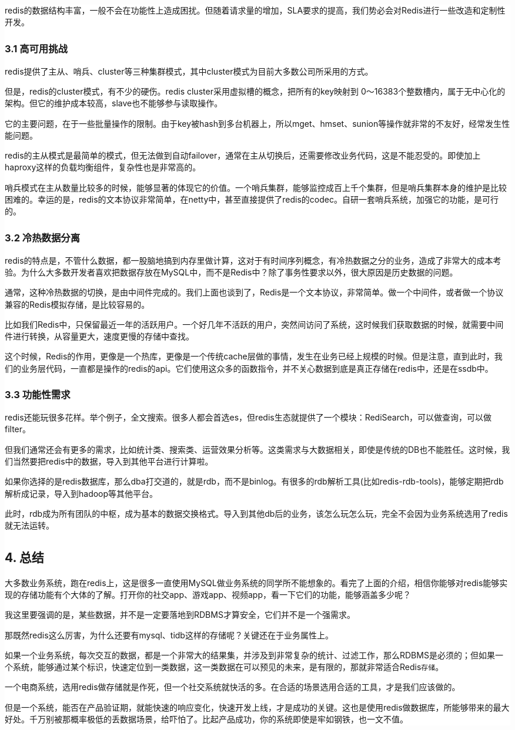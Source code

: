 redis的数据结构丰富，一般不会在功能性上造成困扰。但随着请求量的增加，SLA要求的提高，我们势必会对Redis进行一些改造和定制性开发。

### **3.1 高可用挑战**

redis提供了主从、哨兵、cluster等三种集群模式，其中cluster模式为目前大多数公司所采用的方式。

但是，redis的cluster模式，有不少的硬伤。redis cluster采用虚拟槽的概念，把所有的key映射到 0～16383个整数槽内，属于无中心化的架构。但它的维护成本较高，slave也不能够参与读取操作。

它的主要问题，在于一些批量操作的限制。由于key被hash到多台机器上，所以mget、hmset、sunion等操作就非常的不友好，经常发生性能问题。

redis的主从模式是最简单的模式，但无法做到自动failover，通常在主从切换后，还需要修改业务代码，这是不能忍受的。即使加上haproxy这样的负载均衡组件，复杂性也是非常高的。

哨兵模式在主从数量比较多的时候，能够显著的体现它的价值。一个哨兵集群，能够监控成百上千个集群，但是哨兵集群本身的维护是比较困难的。幸运的是，redis的文本协议非常简单，在netty中，甚至直接提供了redis的codec。自研一套哨兵系统，加强它的功能，是可行的。

### **3.2 冷热数据分离**

redis的特点是，不管什么数据，都一股脑地搞到内存里做计算，这对于有时间序列概念，有冷热数据之分的业务，造成了非常大的成本考验。为什么大多数开发者喜欢把数据存放在MySQL中，而不是Redis中？除了事务性要求以外，很大原因是历史数据的问题。

通常，这种冷热数据的切换，是由中间件完成的。我们上面也谈到了，Redis是一个文本协议，非常简单。做一个中间件，或者做一个协议兼容的Redis模拟存储，是比较容易的。

比如我们Redis中，只保留最近一年的活跃用户。一个好几年不活跃的用户，突然间访问了系统，这时候我们获取数据的时候，就需要中间件进行转换，从容量更大，速度更慢的存储中查找。

这个时候，Redis的作用，更像是一个热库，更像是一个传统cache层做的事情，发生在业务已经上规模的时候。但是注意，直到此时，我们的业务层代码，一直都是操作的redis的api。它们使用这众多的函数指令，并不关心数据到底是真正存储在redis中，还是在ssdb中。

### **3.3 功能性需求**

redis还能玩很多花样。举个例子，全文搜索。很多人都会首选es，但redis生态就提供了一个模块：RediSearch，可以做查询，可以做filter。

但我们通常还会有更多的需求，比如统计类、搜索类、运营效果分析等。这类需求与大数据相关，即使是传统的DB也不能胜任。这时候，我们当然要把redis中的数据，导入到其他平台进行计算啦。

如果你选择的是redis数据库，那么dba打交道的，就是rdb，而不是binlog。有很多的rdb解析工具(比如redis-rdb-tools)，能够定期把rdb解析成记录，导入到hadoop等其他平台。

此时，rdb成为所有团队的中枢，成为基本的数据交换格式。导入到其他db后的业务，该怎么玩怎么玩，完全不会因为业务系统选用了redis就无法运转。

## **4\. 总结**

大多数业务系统，跑在redis上，这是很多一直使用MySQL做业务系统的同学所不能想象的。看完了上面的介绍，相信你能够对redis能够实现的存储功能有个大体的了解。打开你的社交app、游戏app、视频app，看一下它们的功能，能够涵盖多少呢？

我这里要强调的是，某些数据，并不是一定要落地到RDBMS才算安全，它们并不是一个强需求。

那既然redis这么厉害，为什么还要有mysql、tidb这样的存储呢？关键还在于业务属性上。

如果一个业务系统，每次交互的数据，都是一个非常大的结果集，并涉及到非常复杂的统计、过滤工作，那么RDBMS是必须的；但如果一个系统，能够通过某个标识，快速定位到一类数据，这一类数据在可以预见的未来，是有限的，那就非常适合Redis`存储`。

一个电商系统，选用redis做存储就是作死，但一个社交系统就快活的多。在合适的场景选用合适的工具，才是我们应该做的。

但是一个系统，能否在产品验证期，就能快速的响应变化，快速开发上线，才是成功的关键。这也是使用redis做数据库，所能够带来的最大好处。千万别被那概率极低的丢数据场景，给吓怕了。比起产品成功，你的系统即使是牢如钢铁，也一文不值。